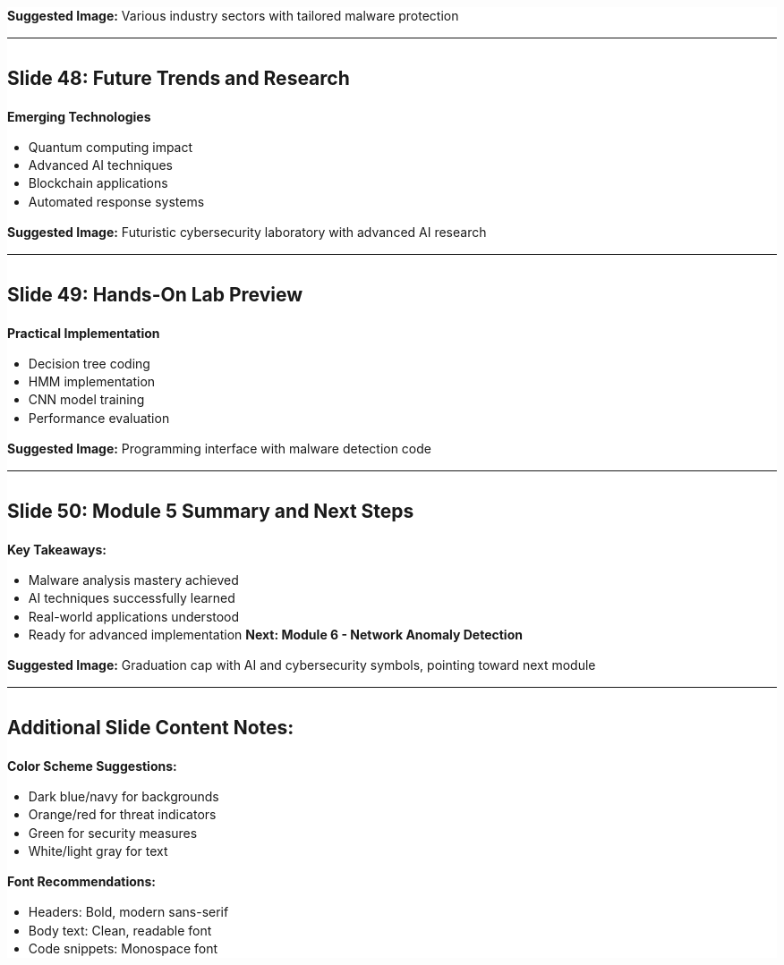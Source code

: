 **Suggested Image:** Various industry sectors with tailored malware protection

---

## Slide 48: Future Trends and Research

**Emerging Technologies**

- Quantum computing impact
- Advanced AI techniques
- Blockchain applications
- Automated response systems

**Suggested Image:** Futuristic cybersecurity laboratory with advanced AI research

---

## Slide 49: Hands-On Lab Preview

**Practical Implementation**

- Decision tree coding
- HMM implementation
- CNN model training
- Performance evaluation

**Suggested Image:** Programming interface with malware detection code

---

## Slide 50: Module 5 Summary and Next Steps

**Key Takeaways:**

- Malware analysis mastery achieved
- AI techniques successfully learned
- Real-world applications understood
- Ready for advanced implementation **Next: Module 6 - Network Anomaly Detection**

**Suggested Image:** Graduation cap with AI and cybersecurity symbols, pointing toward next module

---

## Additional Slide Content Notes:

**Color Scheme Suggestions:**

- Dark blue/navy for backgrounds
- Orange/red for threat indicators
- Green for security measures
- White/light gray for text

**Font Recommendations:**

- Headers: Bold, modern sans-serif
- Body text: Clean, readable font
- Code snippets: Monospace font
